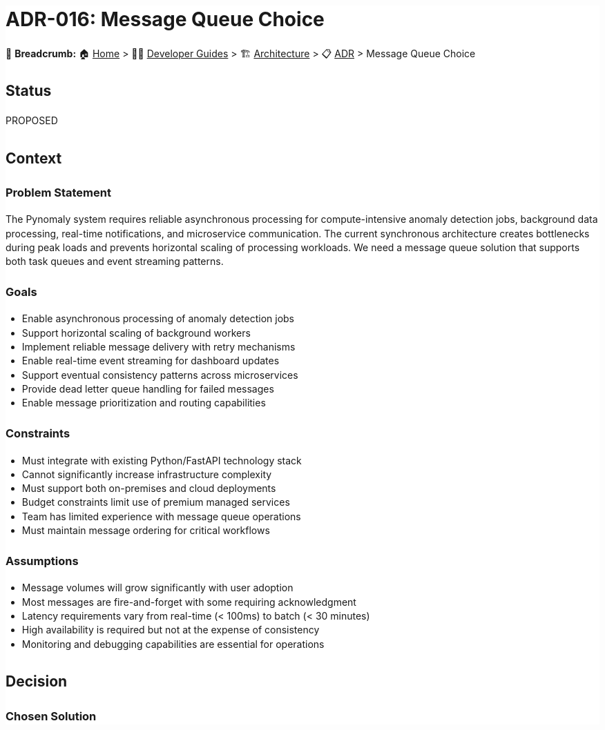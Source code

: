 # ADR-016: Message Queue Choice

🍞 **Breadcrumb:** 🏠 [Home](../../../index.md) > 👨‍💻 [Developer Guides](../../README.md) > 🏗️ [Architecture](../README.md) > 📋 [ADR](README.md) > Message Queue Choice

## Status

PROPOSED

## Context

### Problem Statement

The Pynomaly system requires reliable asynchronous processing for compute-intensive anomaly detection jobs, background data processing, real-time notifications, and microservice communication. The current synchronous architecture creates bottlenecks during peak loads and prevents horizontal scaling of processing workloads. We need a message queue solution that supports both task queues and event streaming patterns.

### Goals

- Enable asynchronous processing of anomaly detection jobs
- Support horizontal scaling of background workers
- Implement reliable message delivery with retry mechanisms
- Enable real-time event streaming for dashboard updates
- Support eventual consistency patterns across microservices
- Provide dead letter queue handling for failed messages
- Enable message prioritization and routing capabilities

### Constraints

- Must integrate with existing Python/FastAPI technology stack
- Cannot significantly increase infrastructure complexity
- Must support both on-premises and cloud deployments
- Budget constraints limit use of premium managed services
- Team has limited experience with message queue operations
- Must maintain message ordering for critical workflows

### Assumptions

- Message volumes will grow significantly with user adoption
- Most messages are fire-and-forget with some requiring acknowledgment
- Latency requirements vary from real-time (< 100ms) to batch (< 30 minutes)
- High availability is required but not at the expense of consistency
- Monitoring and debugging capabilities are essential for operations

## Decision

### Chosen Solution
